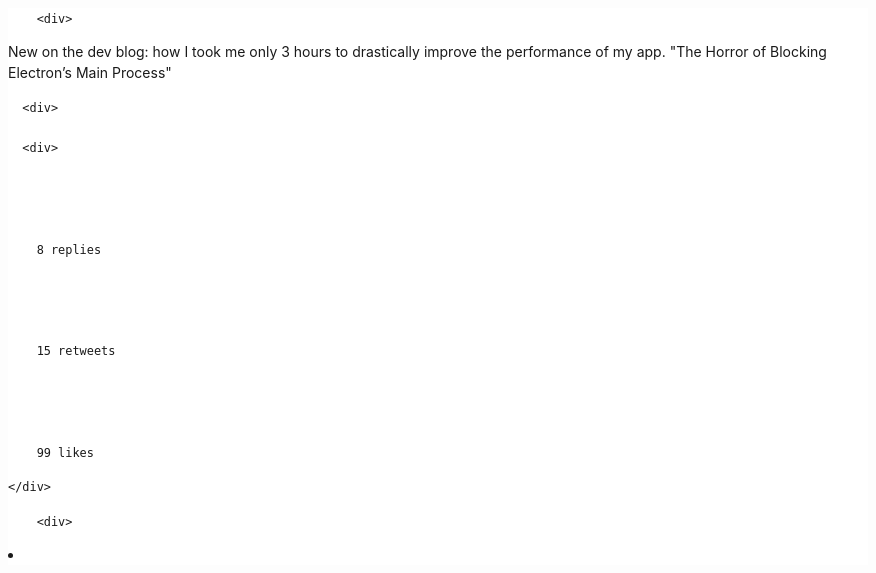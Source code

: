       
      

      

      


      
        <div>
  <p>New on the dev blog: how I took me only 3 hours to drastically improve the performance of my app. "The Horror of Blocking Electron’s Main Process"</p>
</div>


      

      
        


      
          



      
      <div>
  
      <div>
    
    
    
      
        8 replies
      
    
    
      
        15 retweets
      
    
    
      
        99 likes
      
    
  </div>

  

</div>
  



      
      

      
        


      

    </div>

  </div>



</li>
    </div>


        <div>
  <li id="stream-item-tweet-968154650577965056">
    
